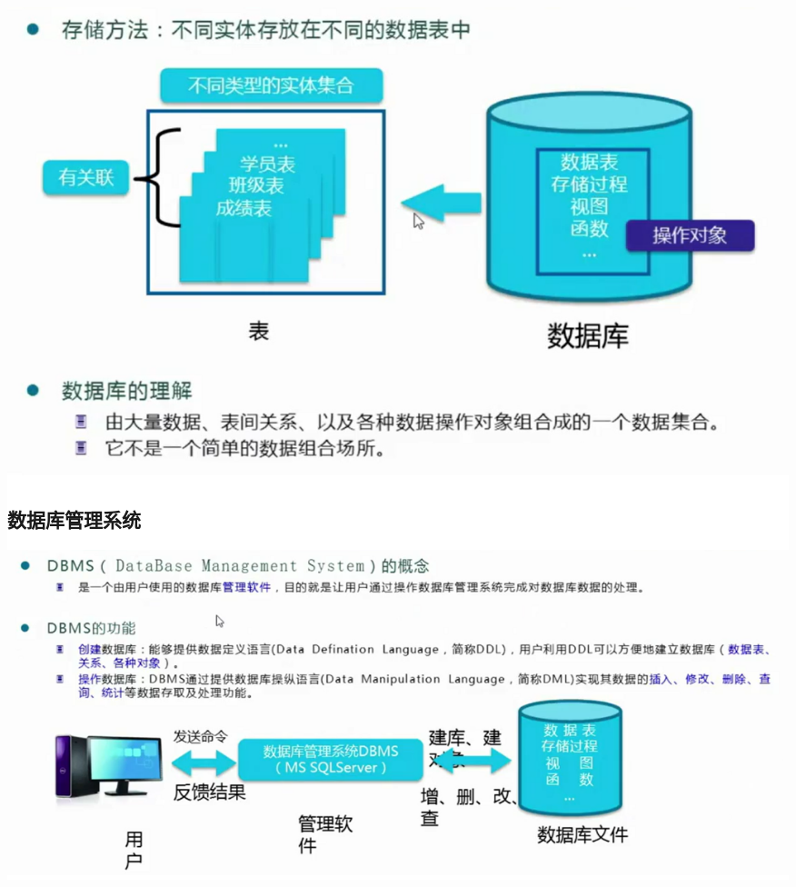 ![image-20221002104518724](SQLServer数据库.assets/image-20221002104518724.png)



## 数据库管理系统

![image-20221002104551824](SQLServer数据库.assets/image-20221002104551824.png)
